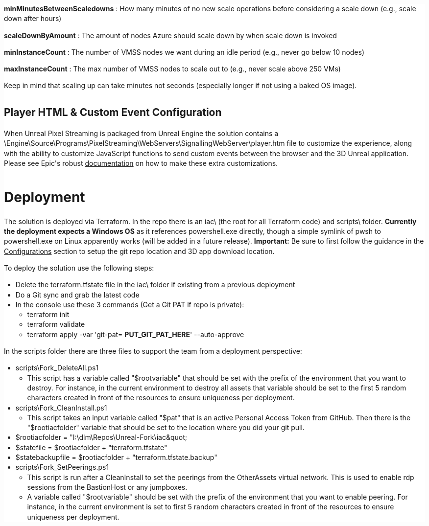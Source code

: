 **minMinutesBetweenScaledowns** : How many minutes of no new scale operations before considering a scale down (e.g., scale down after hours)

**scaleDownByAmount** : The amount of nodes Azure should scale down by when scale down is invoked

**minInstanceCount** : The number of VMSS nodes we want during an idle period (e.g., never go below 10 nodes)

**maxInstanceCount** : The max number of VMSS nodes to scale out to (e.g., never scale above 250 VMs)

Keep in mind that scaling up can take minutes not seconds (especially longer if not using a baked OS image).

## Player HTML &amp; Custom Event Configuration

When Unreal Pixel Streaming is packaged from Unreal Engine the solution contains a \Engine\Source\Programs\PixelStreaming\WebServers\SignallingWebServer\player.htm file to customize the experience, along with the ability to customize JavaScript functions to send custom events between the browser and the 3D Unreal application. Please see Epic&#39;s robust [documentation](https://docs.unrealengine.com/en-US/SharingAndReleasing/PixelStreaming/CustomPlayer/index.html) on how to make these extra customizations.

# Deployment

The solution is deployed via Terraform. In the repo there is an iac\ (the root for all Terraform code) and scripts\ folder. **Currently the deployment expects a Windows OS** as it references powershell.exe directly, though a simple symlink of pwsh to powershell.exe on Linux apparently works (will be added in a future release). **Important:** Be sure to first follow the guidance in the [Configurations](#_Configurations) section to setup the git repo location and 3D app download location.

To deploy the solution use the following steps:

- Delete the terraform.tfstate file in the iac\ folder if existing from a previous deployment
- Do a Git sync and grab the latest code
- In the console use these 3 commands (Get a Git PAT if repo is private):
  - terraform init
  - terraform validate
  - terraform apply -var &#39;git-pat= **PUT\_GIT\_PAT\_HERE**&#39; --auto-approve

In the scripts folder there are three files to support the team from a deployment perspective:

- scripts\Fork\_DeleteAll.ps1
  - This script has a variable called &quot;\$rootvariable&quot; that should be set with the prefix of the environment that you want to destroy. For instance, in the current environment to destroy all assets that variable should be set to the first 5 random characters created in front of the resources to ensure uniqueness per deployment.
- scripts\Fork\_CleanInstall.ps1
  - This script takes an input variable called &quot;\$pat&quot; that is an active Personal Access Token from GitHub. Then there is the &quot;\$rootiacfolder&quot; variable that should be set to the location where you did your git pull.
- $rootiacfolder = &quot;I:\dlm\Repos\Unreal-Fork\iac\&quot;
- $statefile = $rootiacfolder + &quot;terraform.tfstate&quot;
- $statebackupfile = $rootiacfolder + &quot;terraform.tfstate.backup&quot;
- scripts\Fork\_SetPeerings.ps1
  - This script is run after a CleanInstall to set the peerings from the OtherAssets virtual network. This is used to enable rdp sessions from the BastionHost or any jumpboxes.
  - A variable called &quot;\$rootvariable&quot; should be set with the prefix of the environment that you want to enable peering. For instance, in the current environment is set to first 5 random characters created in front of the resources to ensure uniqueness per deployment.
